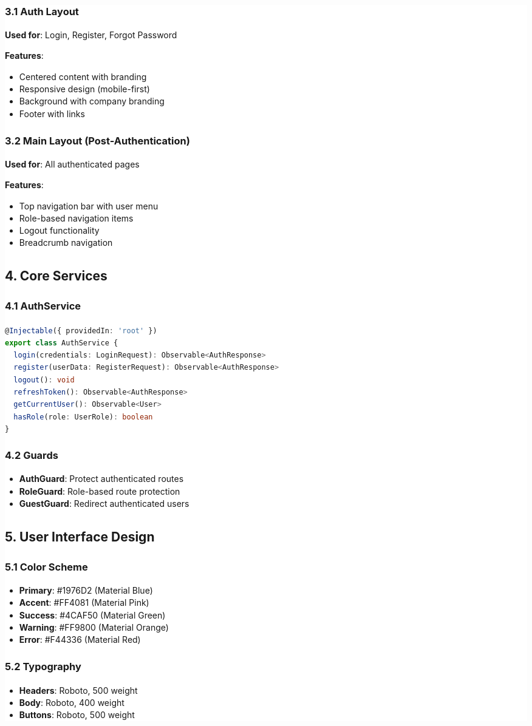 ### 3.1 Auth Layout
**Used for**: Login, Register, Forgot Password

**Features**:
- Centered content with branding
- Responsive design (mobile-first)
- Background with company branding
- Footer with links

### 3.2 Main Layout (Post-Authentication)
**Used for**: All authenticated pages

**Features**:
- Top navigation bar with user menu
- Role-based navigation items
- Logout functionality
- Breadcrumb navigation

## 4. Core Services

### 4.1 AuthService
```typescript
@Injectable({ providedIn: 'root' })
export class AuthService {
  login(credentials: LoginRequest): Observable<AuthResponse>
  register(userData: RegisterRequest): Observable<AuthResponse>
  logout(): void
  refreshToken(): Observable<AuthResponse>
  getCurrentUser(): Observable<User>
  hasRole(role: UserRole): boolean
}
```

### 4.2 Guards
- **AuthGuard**: Protect authenticated routes
- **RoleGuard**: Role-based route protection
- **GuestGuard**: Redirect authenticated users

## 5. User Interface Design

### 5.1 Color Scheme
- **Primary**: #1976D2 (Material Blue)
- **Accent**: #FF4081 (Material Pink)
- **Success**: #4CAF50 (Material Green)
- **Warning**: #FF9800 (Material Orange)
- **Error**: #F44336 (Material Red)

### 5.2 Typography
- **Headers**: Roboto, 500 weight
- **Body**: Roboto, 400 weight
- **Buttons**: Roboto, 500 weight
